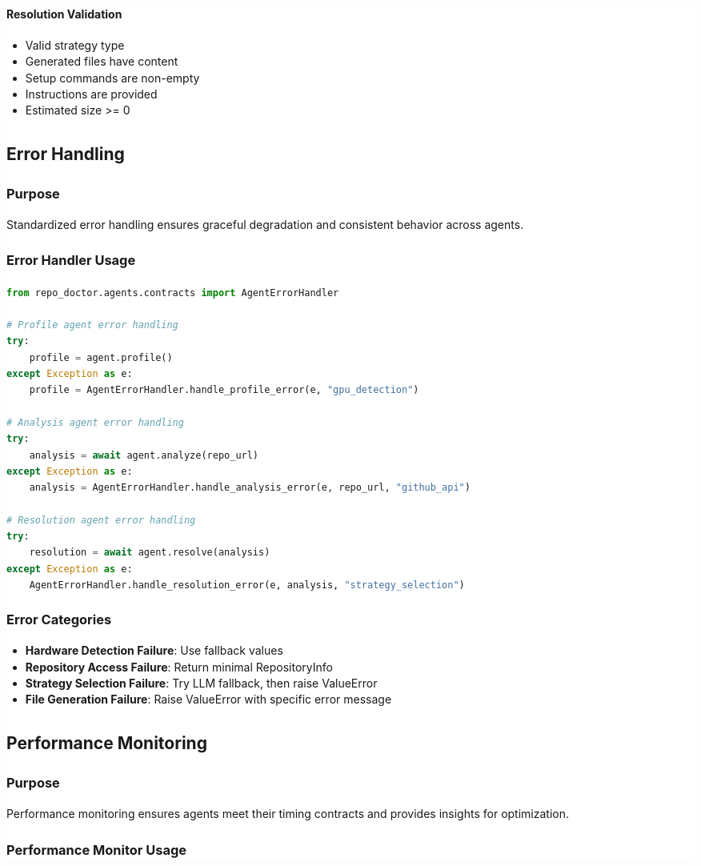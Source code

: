 #### Resolution Validation
- Valid strategy type
- Generated files have content
- Setup commands are non-empty
- Instructions are provided
- Estimated size >= 0

## Error Handling

### Purpose
Standardized error handling ensures graceful degradation and consistent behavior across agents.

### Error Handler Usage

```python
from repo_doctor.agents.contracts import AgentErrorHandler

# Profile agent error handling
try:
    profile = agent.profile()
except Exception as e:
    profile = AgentErrorHandler.handle_profile_error(e, "gpu_detection")

# Analysis agent error handling
try:
    analysis = await agent.analyze(repo_url)
except Exception as e:
    analysis = AgentErrorHandler.handle_analysis_error(e, repo_url, "github_api")

# Resolution agent error handling
try:
    resolution = await agent.resolve(analysis)
except Exception as e:
    AgentErrorHandler.handle_resolution_error(e, analysis, "strategy_selection")
```

### Error Categories
- **Hardware Detection Failure**: Use fallback values
- **Repository Access Failure**: Return minimal RepositoryInfo
- **Strategy Selection Failure**: Try LLM fallback, then raise ValueError
- **File Generation Failure**: Raise ValueError with specific error message

## Performance Monitoring

### Purpose
Performance monitoring ensures agents meet their timing contracts and provides insights for optimization.

### Performance Monitor Usage
